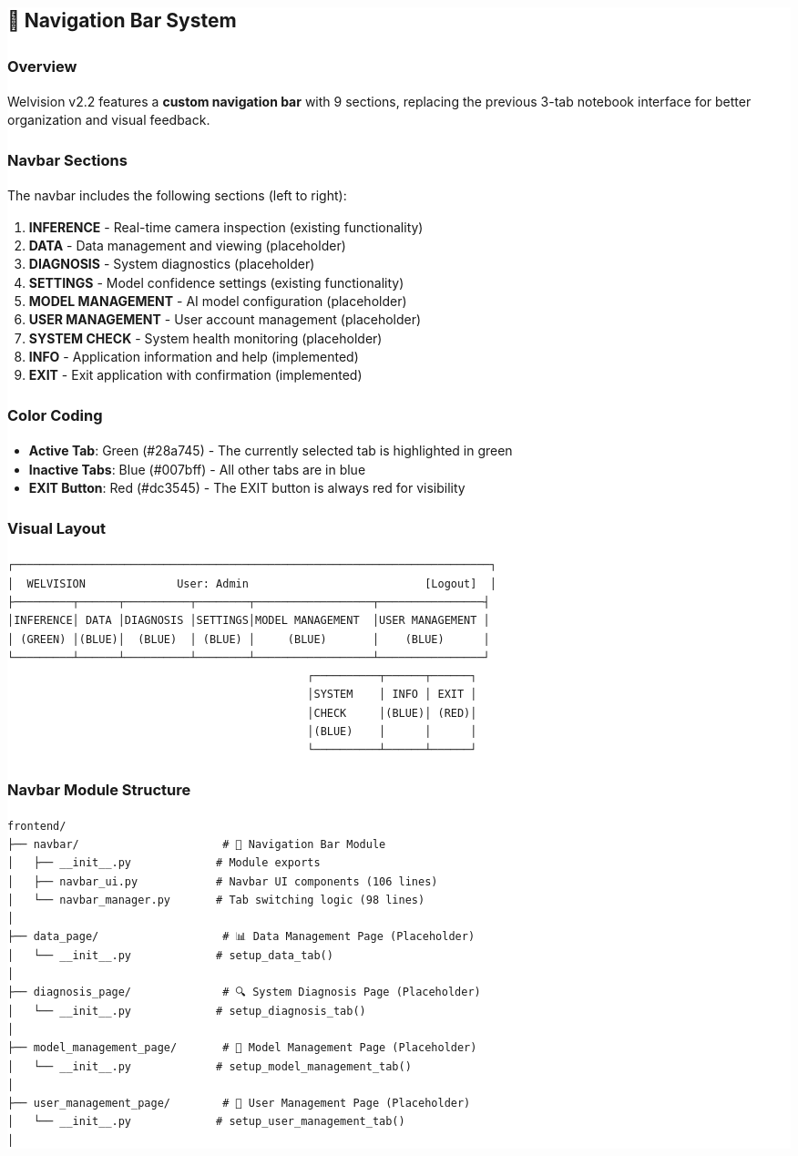 
## 🧭 Navigation Bar System

### Overview

Welvision v2.2 features a **custom navigation bar** with 9 sections, replacing the previous 3-tab notebook interface for better organization and visual feedback.

### Navbar Sections

The navbar includes the following sections (left to right):

1. **INFERENCE** - Real-time camera inspection (existing functionality)
2. **DATA** - Data management and viewing (placeholder)
3. **DIAGNOSIS** - System diagnostics (placeholder)
4. **SETTINGS** - Model confidence settings (existing functionality)
5. **MODEL MANAGEMENT** - AI model configuration (placeholder)
6. **USER MANAGEMENT** - User account management (placeholder)
7. **SYSTEM CHECK** - System health monitoring (placeholder)
8. **INFO** - Application information and help (implemented)
9. **EXIT** - Exit application with confirmation (implemented)

### Color Coding

- **Active Tab**: Green (#28a745) - The currently selected tab is highlighted in green
- **Inactive Tabs**: Blue (#007bff) - All other tabs are in blue
- **EXIT Button**: Red (#dc3545) - The EXIT button is always red for visibility

### Visual Layout

```
┌─────────────────────────────────────────────────────────────────────────┐
│  WELVISION              User: Admin                           [Logout]  │
├─────────┬──────┬──────────┬────────┬──────────────────┬────────────────┤
│INFERENCE│ DATA │DIAGNOSIS │SETTINGS│MODEL MANAGEMENT  │USER MANAGEMENT │
│ (GREEN) │(BLUE)│  (BLUE)  │ (BLUE) │     (BLUE)       │    (BLUE)      │
└─────────┴──────┴──────────┴────────┴──────────────────┴────────────────┘
                                              ┌──────────┬──────┬──────┐
                                              │SYSTEM    │ INFO │ EXIT │
                                              │CHECK     │(BLUE)│ (RED)│
                                              │(BLUE)    │      │      │
                                              └──────────┴──────┴──────┘
```

### Navbar Module Structure

```
frontend/
├── navbar/                      # 🧭 Navigation Bar Module
│   ├── __init__.py             # Module exports
│   ├── navbar_ui.py            # Navbar UI components (106 lines)
│   └── navbar_manager.py       # Tab switching logic (98 lines)
│
├── data_page/                   # 📊 Data Management Page (Placeholder)
│   └── __init__.py             # setup_data_tab()
│
├── diagnosis_page/              # 🔍 System Diagnosis Page (Placeholder)
│   └── __init__.py             # setup_diagnosis_tab()
│
├── model_management_page/       # 🤖 Model Management Page (Placeholder)
│   └── __init__.py             # setup_model_management_tab()
│
├── user_management_page/        # 👥 User Management Page (Placeholder)
│   └── __init__.py             # setup_user_management_tab()
│
```